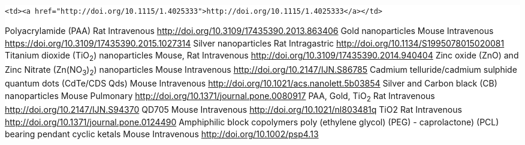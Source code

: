     <td><a href="http://doi.org/10.1115/1.4025333">http://doi.org/10.1115/1.4025333</a></td>
  </tr><tr>
    <td>Polyacrylamide (PAA)</td>
    <td>Rat</td>
    <td>Intravenous</td>
    <td><a href="http://doi.org/10.3109/17435390.2013.863406">http://doi.org/10.3109/17435390.2013.863406</a> </td>
  </tr><tr>
    <td>Gold nanoparticles</td>
    <td>Mouse</td>
    <td>Intravenous</td>
    <td><a href="https://doi.org/10.3109/17435390.2015.1027314">https://doi.org/10.3109/17435390.2015.1027314</a></td>
  </tr><tr>
    <td>Silver nanoparticles</td>
    <td>Rat</td>
    <td>Intragastric</td>
    <td><a href="http://doi.org/10.1134/S1995078015020081">http://doi.org/10.1134/S1995078015020081</a></td>
  </tr><tr>
    <td>Titanium dioxide (TiO<sub>2</sub>) nanoparticles</td>
    <td>Mouse, Rat</td>
    <td>Intravenous</td>
    <td><a href="http://doi.org/10.3109/17435390.2014.940404">http://doi.org/10.3109/17435390.2014.940404</a></td>
  </tr><tr>
    <td>Zinc oxide (ZnO) and Zinc Nitrate (Zn(NO<sub>3</sub>)<sub>2</sub>) nanoparticles</td>
    <td>Mouse</td>
    <td>Intravenous</td>
    <td><a href="http://doi.org/10.2147/IJN.S86785">http://doi.org/10.2147/IJN.S86785</a> </td>
  </tr><tr>
    <td>Cadmium telluride/cadmium sulphide quantum dots (CdTe/CDS Qds)</td>
    <td>Mouse</td>
    <td>Intravenous</td>
    <td><a href="http://doi.org/10.1021/acs.nanolett.5b03854">http://doi.org/10.1021/acs.nanolett.5b03854</a></td>
  </tr><tr>
    <td>Silver and Carbon black (CB) nanoparticles</td>
    <td>Mouse</td>
    <td>Pulmonary</td>
    <td><a href="http://doi.org/10.1371/journal.pone.0080917">http://doi.org/10.1371/journal.pone.0080917</a> </td>
  </tr><tr>
    <td>PAA, Gold, TiO<sub>2</sub></td>
    <td>Rat</td>
    <td>Intravenous</td>
    <td><a href="http://doi.org/10.2147/IJN.S94370">http://doi.org/10.2147/IJN.S94370</a></td>
  </tr><tr>
    <td>QD705</td>
    <td>Mouse</td>
    <td>Intravenous</td>
    <td><a href="http://doi.org/10.1021/nl803481q">http://doi.org/10.1021/nl803481q</a></td>
  </tr><tr>
    <td>TiO2</td>
    <td>Rat</td>
    <td>Intravenous</td>
    <td><a href="http://doi.org/10.1371/journal.pone.0124490">http://doi.org/10.1371/journal.pone.0124490</a></td>
  </tr><tr>
    <td>Amphiphilic block copolymers poly (ethylene glycol) (PEG) - caprolactone) (PCL) bearing pendant cyclic ketals</td>
    <td>Mouse</td>
    <td>Intravenous</td>
    <td><a href="http://doi.org/10.1002/psp4.13">http://doi.org/10.1002/psp4.13</a> </td>